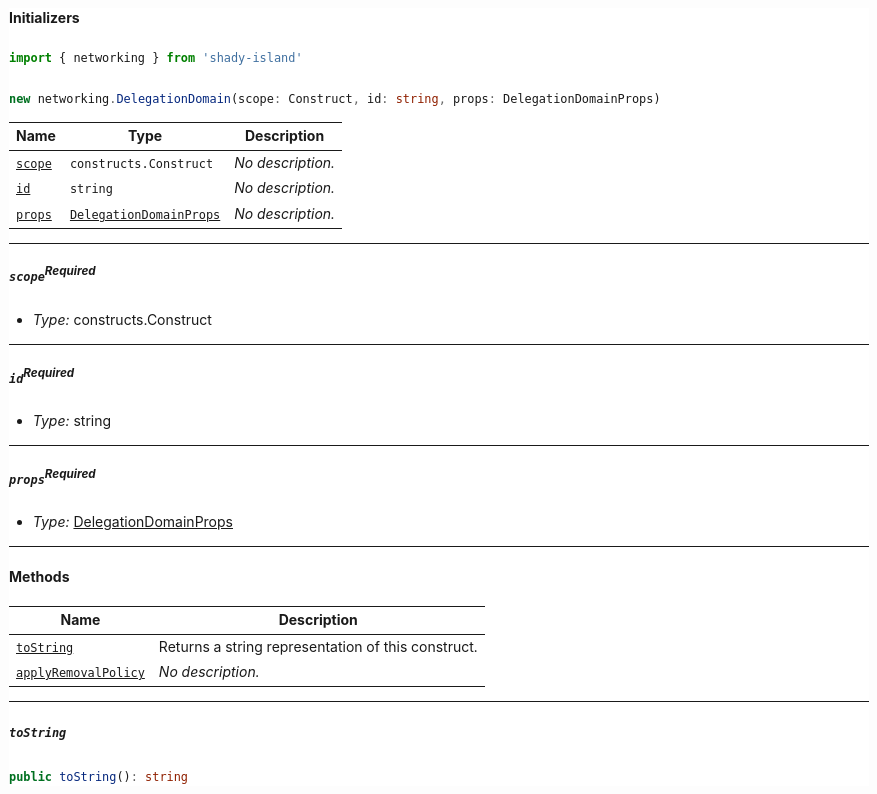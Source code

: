 #### Initializers <a name="Initializers" id="shady-island.networking.DelegationDomain.Initializer"></a>

```typescript
import { networking } from 'shady-island'

new networking.DelegationDomain(scope: Construct, id: string, props: DelegationDomainProps)
```

| **Name** | **Type** | **Description** |
| --- | --- | --- |
| <code><a href="#shady-island.networking.DelegationDomain.Initializer.parameter.scope">scope</a></code> | <code>constructs.Construct</code> | *No description.* |
| <code><a href="#shady-island.networking.DelegationDomain.Initializer.parameter.id">id</a></code> | <code>string</code> | *No description.* |
| <code><a href="#shady-island.networking.DelegationDomain.Initializer.parameter.props">props</a></code> | <code><a href="#shady-island.networking.DelegationDomainProps">DelegationDomainProps</a></code> | *No description.* |

---

##### `scope`<sup>Required</sup> <a name="scope" id="shady-island.networking.DelegationDomain.Initializer.parameter.scope"></a>

- *Type:* constructs.Construct

---

##### `id`<sup>Required</sup> <a name="id" id="shady-island.networking.DelegationDomain.Initializer.parameter.id"></a>

- *Type:* string

---

##### `props`<sup>Required</sup> <a name="props" id="shady-island.networking.DelegationDomain.Initializer.parameter.props"></a>

- *Type:* <a href="#shady-island.networking.DelegationDomainProps">DelegationDomainProps</a>

---

#### Methods <a name="Methods" id="Methods"></a>

| **Name** | **Description** |
| --- | --- |
| <code><a href="#shady-island.networking.DelegationDomain.toString">toString</a></code> | Returns a string representation of this construct. |
| <code><a href="#shady-island.networking.DelegationDomain.applyRemovalPolicy">applyRemovalPolicy</a></code> | *No description.* |

---

##### `toString` <a name="toString" id="shady-island.networking.DelegationDomain.toString"></a>

```typescript
public toString(): string
```

